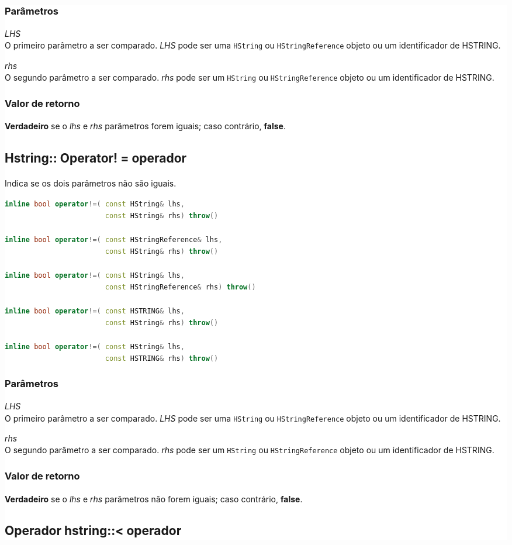 ### <a name="parameters"></a>Parâmetros

*LHS*<br/>
O primeiro parâmetro a ser comparado. *LHS* pode ser uma `HString` ou `HStringReference` objeto ou um identificador de HSTRING.

*rhs*<br/>
O segundo parâmetro a ser comparado. *rhs* pode ser um `HString` ou `HStringReference` objeto ou um identificador de HSTRING.

### <a name="return-value"></a>Valor de retorno

**Verdadeiro** se o *lhs* e *rhs* parâmetros forem iguais; caso contrário, **false**.

## <a name="operator-inequality"></a>Hstring:: Operator! = operador

Indica se os dois parâmetros não são iguais.

```cpp
inline bool operator!=( const HString& lhs,
                        const HString& rhs) throw()

inline bool operator!=( const HStringReference& lhs,
                        const HString& rhs) throw()

inline bool operator!=( const HString& lhs,
                        const HStringReference& rhs) throw()

inline bool operator!=( const HSTRING& lhs,
                        const HString& rhs) throw()

inline bool operator!=( const HString& lhs,
                        const HSTRING& rhs) throw()  
```

### <a name="parameters"></a>Parâmetros

*LHS*<br/>
O primeiro parâmetro a ser comparado. *LHS* pode ser uma `HString` ou `HStringReference` objeto ou um identificador de HSTRING.

*rhs*<br/>
O segundo parâmetro a ser comparado. *rhs* pode ser um `HString` ou `HStringReference` objeto ou um identificador de HSTRING.

### <a name="return-value"></a>Valor de retorno

**Verdadeiro** se o *lhs* e *rhs* parâmetros não forem iguais; caso contrário, **false**.

## <a name="operator-less-than"></a>Operador hstring::&lt; operador
